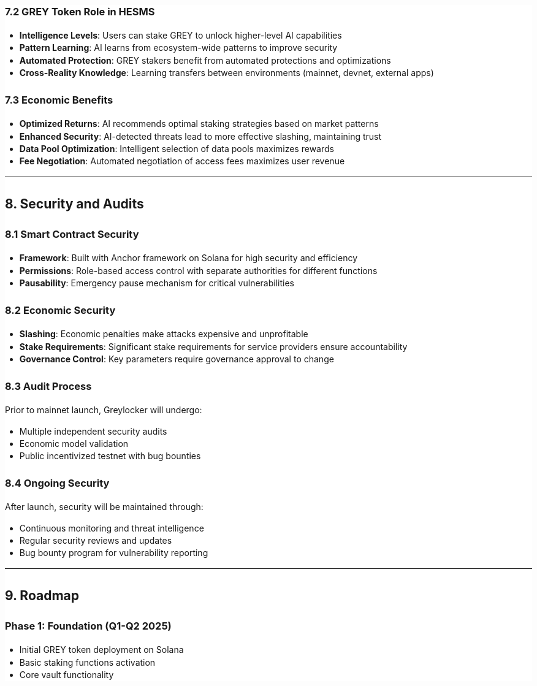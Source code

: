 ### 7.2 GREY Token Role in HESMS

- **Intelligence Levels**: Users can stake GREY to unlock higher-level AI capabilities
- **Pattern Learning**: AI learns from ecosystem-wide patterns to improve security
- **Automated Protection**: GREY stakers benefit from automated protections and optimizations
- **Cross-Reality Knowledge**: Learning transfers between environments (mainnet, devnet, external apps)

### 7.3 Economic Benefits

- **Optimized Returns**: AI recommends optimal staking strategies based on market patterns
- **Enhanced Security**: AI-detected threats lead to more effective slashing, maintaining trust
- **Data Pool Optimization**: Intelligent selection of data pools maximizes rewards
- **Fee Negotiation**: Automated negotiation of access fees maximizes user revenue

---

## 8. Security and Audits

### 8.1 Smart Contract Security

- **Framework**: Built with Anchor framework on Solana for high security and efficiency
- **Permissions**: Role-based access control with separate authorities for different functions
- **Pausability**: Emergency pause mechanism for critical vulnerabilities

### 8.2 Economic Security

- **Slashing**: Economic penalties make attacks expensive and unprofitable
- **Stake Requirements**: Significant stake requirements for service providers ensure accountability
- **Governance Control**: Key parameters require governance approval to change

### 8.3 Audit Process

Prior to mainnet launch, Greylocker will undergo:
- Multiple independent security audits
- Economic model validation
- Public incentivized testnet with bug bounties

### 8.4 Ongoing Security

After launch, security will be maintained through:
- Continuous monitoring and threat intelligence
- Regular security reviews and updates
- Bug bounty program for vulnerability reporting

---

## 9. Roadmap

### Phase 1: Foundation (Q1-Q2 2025)
- Initial GREY token deployment on Solana
- Basic staking functions activation
- Core vault functionality
